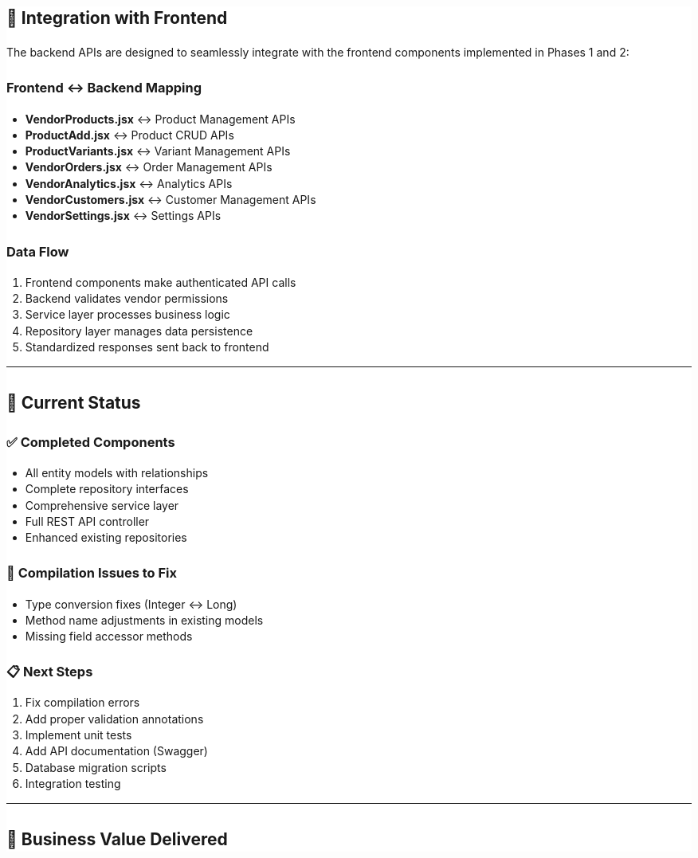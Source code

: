 
## 🔄 Integration with Frontend

The backend APIs are designed to seamlessly integrate with the frontend components implemented in Phases 1 and 2:

### **Frontend ↔ Backend Mapping**
- **VendorProducts.jsx** ↔ Product Management APIs
- **ProductAdd.jsx** ↔ Product CRUD APIs
- **ProductVariants.jsx** ↔ Variant Management APIs
- **VendorOrders.jsx** ↔ Order Management APIs
- **VendorAnalytics.jsx** ↔ Analytics APIs
- **VendorCustomers.jsx** ↔ Customer Management APIs
- **VendorSettings.jsx** ↔ Settings APIs

### **Data Flow**
1. Frontend components make authenticated API calls
2. Backend validates vendor permissions
3. Service layer processes business logic
4. Repository layer manages data persistence
5. Standardized responses sent back to frontend

---

## 🚦 Current Status

### ✅ **Completed Components**
- All entity models with relationships
- Complete repository interfaces
- Comprehensive service layer
- Full REST API controller
- Enhanced existing repositories

### 🔧 **Compilation Issues to Fix**
- Type conversion fixes (Integer ↔ Long)
- Method name adjustments in existing models
- Missing field accessor methods

### 📋 **Next Steps**
1. Fix compilation errors
2. Add proper validation annotations
3. Implement unit tests
4. Add API documentation (Swagger)
5. Database migration scripts
6. Integration testing

---

## 🎯 Business Value Delivered

